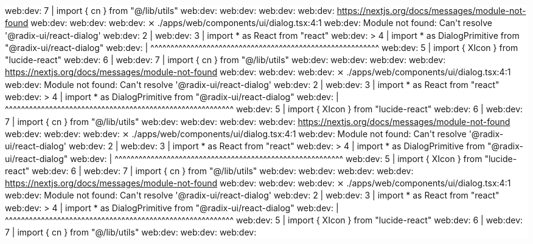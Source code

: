 web:dev:   7 | import { cn } from "@/lib/utils"
web:dev: 
web:dev: 
web:dev: 
web:dev: https://nextjs.org/docs/messages/module-not-found
web:dev: 
web:dev: 
web:dev:  ⨯ ./apps/web/components/ui/dialog.tsx:4:1
web:dev: Module not found: Can't resolve '@radix-ui/react-dialog'
web:dev:   2 |
web:dev:   3 | import * as React from "react"
web:dev: > 4 | import * as DialogPrimitive from "@radix-ui/react-dialog"
web:dev:     | ^^^^^^^^^^^^^^^^^^^^^^^^^^^^^^^^^^^^^^^^^^^^^^^^^^^^^^^^^
web:dev:   5 | import { XIcon } from "lucide-react"
web:dev:   6 |
web:dev:   7 | import { cn } from "@/lib/utils"
web:dev: 
web:dev: 
web:dev: 
web:dev: https://nextjs.org/docs/messages/module-not-found
web:dev: 
web:dev: 
web:dev:  ⨯ ./apps/web/components/ui/dialog.tsx:4:1
web:dev: Module not found: Can't resolve '@radix-ui/react-dialog'
web:dev:   2 |
web:dev:   3 | import * as React from "react"
web:dev: > 4 | import * as DialogPrimitive from "@radix-ui/react-dialog"
web:dev:     | ^^^^^^^^^^^^^^^^^^^^^^^^^^^^^^^^^^^^^^^^^^^^^^^^^^^^^^^^^
web:dev:   5 | import { XIcon } from "lucide-react"
web:dev:   6 |
web:dev:   7 | import { cn } from "@/lib/utils"
web:dev: 
web:dev: 
web:dev: 
web:dev: https://nextjs.org/docs/messages/module-not-found
web:dev: 
web:dev: 
web:dev:  ⨯ ./apps/web/components/ui/dialog.tsx:4:1
web:dev: Module not found: Can't resolve '@radix-ui/react-dialog'
web:dev:   2 |
web:dev:   3 | import * as React from "react"
web:dev: > 4 | import * as DialogPrimitive from "@radix-ui/react-dialog"
web:dev:     | ^^^^^^^^^^^^^^^^^^^^^^^^^^^^^^^^^^^^^^^^^^^^^^^^^^^^^^^^^
web:dev:   5 | import { XIcon } from "lucide-react"
web:dev:   6 |
web:dev:   7 | import { cn } from "@/lib/utils"
web:dev: 
web:dev: 
web:dev: 
web:dev: https://nextjs.org/docs/messages/module-not-found
web:dev: 
web:dev: 
web:dev:  ⨯ ./apps/web/components/ui/dialog.tsx:4:1
web:dev: Module not found: Can't resolve '@radix-ui/react-dialog'
web:dev:   2 |
web:dev:   3 | import * as React from "react"
web:dev: > 4 | import * as DialogPrimitive from "@radix-ui/react-dialog"
web:dev:     | ^^^^^^^^^^^^^^^^^^^^^^^^^^^^^^^^^^^^^^^^^^^^^^^^^^^^^^^^^
web:dev:   5 | import { XIcon } from "lucide-react"
web:dev:   6 |
web:dev:   7 | import { cn } from "@/lib/utils"
web:dev: 
web:dev: 
web:dev: 